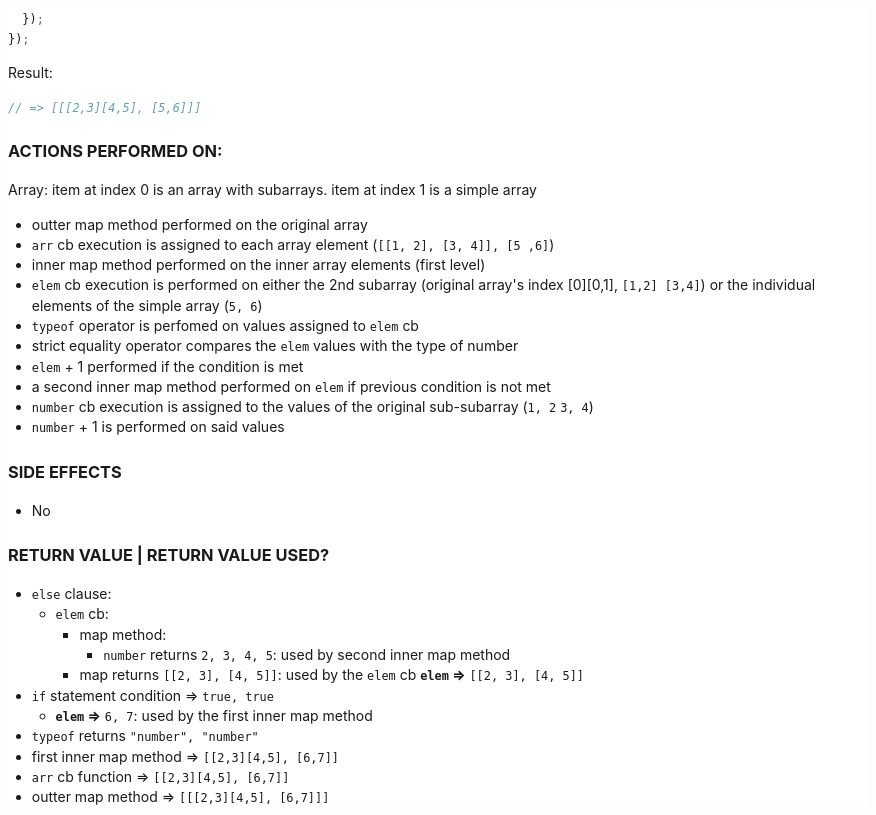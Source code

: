 ```jsx
  });
});
```

Result:

```jsx
// => [[[2,3][4,5], [5,6]]]
```

### ACTIONS PERFORMED ON:

Array: item at index 0 is an array with subarrays. item at index 1 is a simple array

- outter map method performed on the original array
- `arr` cb execution is assigned to each array element (`[[1, 2], [3, 4]], [5 ,6]`)
- inner map method performed on the inner array elements (first level)
- `elem` cb execution is performed on either the 2nd subarray (original array's index [0][0,1], `[1,2] [3,4]`) or the individual elements of the simple array (`5, 6`)
- `typeof` operator is perfomed on values assigned to `elem` cb
- strict equality operator compares the `elem` values with the type of number
- `elem` + 1 performed if the condition is met
- a second inner map method performed on `elem` if previous condition is not met
- `number` cb execution is assigned to the values of the original sub-subarray (`1, 2` `3, 4`)
- `number` + 1 is performed on said values

### SIDE EFFECTS

- No

### RETURN VALUE | RETURN VALUE USED?

- `else` clause:
  - `elem` cb:
    - map method:
      - `number` returns `2, 3, 4, 5`: used by second inner map method
    - map returns `[[2, 3], [4, 5]]`: used by the `elem` cb
      **`elem` =>** `[[2, 3], [4, 5]]`
- `if` statement condition => `true, true`
  - **`elem` =>** `6, 7`: used by the first inner map method
- `typeof` returns `"number", "number"`
- first inner map method => `[[2,3][4,5], [6,7]]`
- `arr` cb function => `[[2,3][4,5], [6,7]]`
- outter map method => `[[[2,3][4,5], [6,7]]]`
